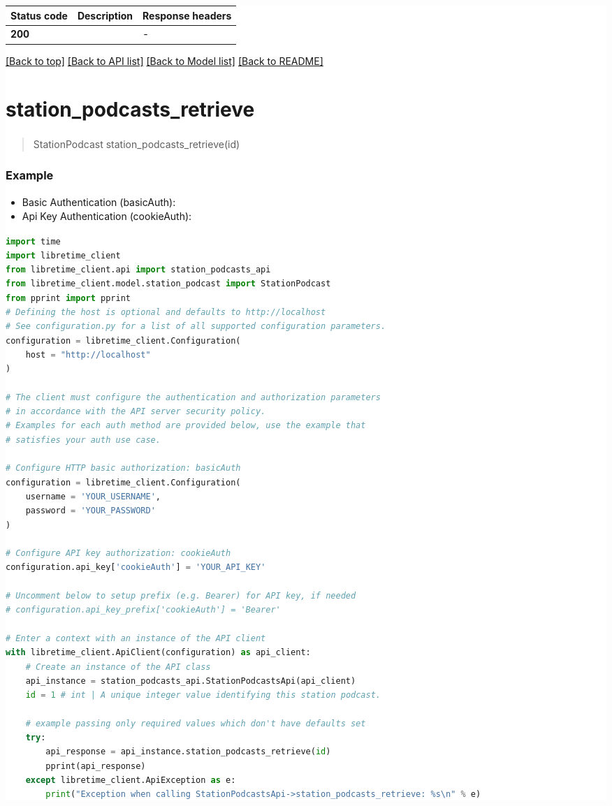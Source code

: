 | Status code | Description | Response headers |
|-------------|-------------|------------------|
**200** |  |  -  |

[[Back to top]](#) [[Back to API list]](../README.md#documentation-for-api-endpoints) [[Back to Model list]](../README.md#documentation-for-models) [[Back to README]](../README.md)

# **station_podcasts_retrieve**
> StationPodcast station_podcasts_retrieve(id)



### Example

* Basic Authentication (basicAuth):
* Api Key Authentication (cookieAuth):

```python
import time
import libretime_client
from libretime_client.api import station_podcasts_api
from libretime_client.model.station_podcast import StationPodcast
from pprint import pprint
# Defining the host is optional and defaults to http://localhost
# See configuration.py for a list of all supported configuration parameters.
configuration = libretime_client.Configuration(
    host = "http://localhost"
)

# The client must configure the authentication and authorization parameters
# in accordance with the API server security policy.
# Examples for each auth method are provided below, use the example that
# satisfies your auth use case.

# Configure HTTP basic authorization: basicAuth
configuration = libretime_client.Configuration(
    username = 'YOUR_USERNAME',
    password = 'YOUR_PASSWORD'
)

# Configure API key authorization: cookieAuth
configuration.api_key['cookieAuth'] = 'YOUR_API_KEY'

# Uncomment below to setup prefix (e.g. Bearer) for API key, if needed
# configuration.api_key_prefix['cookieAuth'] = 'Bearer'

# Enter a context with an instance of the API client
with libretime_client.ApiClient(configuration) as api_client:
    # Create an instance of the API class
    api_instance = station_podcasts_api.StationPodcastsApi(api_client)
    id = 1 # int | A unique integer value identifying this station podcast.

    # example passing only required values which don't have defaults set
    try:
        api_response = api_instance.station_podcasts_retrieve(id)
        pprint(api_response)
    except libretime_client.ApiException as e:
        print("Exception when calling StationPodcastsApi->station_podcasts_retrieve: %s\n" % e)
```
